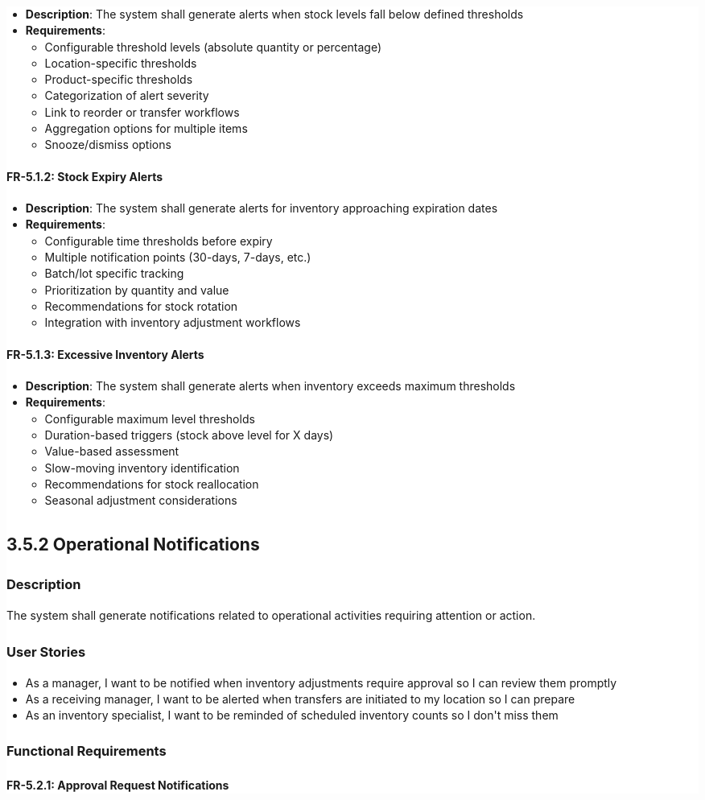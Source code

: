 - **Description**: The system shall generate alerts when stock levels fall below defined thresholds
- **Requirements**:
  - Configurable threshold levels (absolute quantity or percentage)
  - Location-specific thresholds
  - Product-specific thresholds
  - Categorization of alert severity
  - Link to reorder or transfer workflows
  - Aggregation options for multiple items
  - Snooze/dismiss options

#### FR-5.1.2: Stock Expiry Alerts

- **Description**: The system shall generate alerts for inventory approaching expiration dates
- **Requirements**:
  - Configurable time thresholds before expiry
  - Multiple notification points (30-days, 7-days, etc.)
  - Batch/lot specific tracking
  - Prioritization by quantity and value
  - Recommendations for stock rotation
  - Integration with inventory adjustment workflows

#### FR-5.1.3: Excessive Inventory Alerts

- **Description**: The system shall generate alerts when inventory exceeds maximum thresholds
- **Requirements**:
  - Configurable maximum level thresholds
  - Duration-based triggers (stock above level for X days)
  - Value-based assessment
  - Slow-moving inventory identification
  - Recommendations for stock reallocation
  - Seasonal adjustment considerations

## 3.5.2 Operational Notifications

### Description

The system shall generate notifications related to operational activities requiring attention or action.

### User Stories

- As a manager, I want to be notified when inventory adjustments require approval so I can review them promptly
- As a receiving manager, I want to be alerted when transfers are initiated to my location so I can prepare
- As an inventory specialist, I want to be reminded of scheduled inventory counts so I don't miss them

### Functional Requirements

#### FR-5.2.1: Approval Request Notifications
